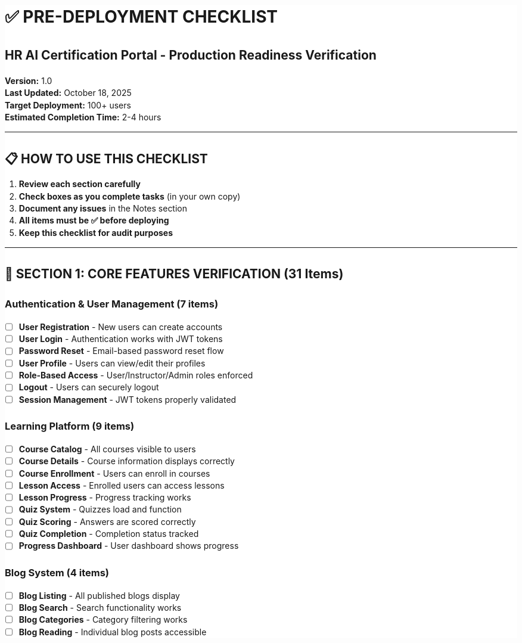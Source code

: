 # ✅ PRE-DEPLOYMENT CHECKLIST

## HR AI Certification Portal - Production Readiness Verification

**Version:** 1.0  
**Last Updated:** October 18, 2025  
**Target Deployment:** 100+ users  
**Estimated Completion Time:** 2-4 hours

---

## 📋 HOW TO USE THIS CHECKLIST

1. **Review each section carefully**
2. **Check boxes as you complete tasks** (in your own copy)
3. **Document any issues** in the Notes section
4. **All items must be ✅ before deploying**
5. **Keep this checklist for audit purposes**

---

## 🎯 SECTION 1: CORE FEATURES VERIFICATION (31 Items)

### Authentication & User Management (7 items)

- [ ] **User Registration** - New users can create accounts
- [ ] **User Login** - Authentication works with JWT tokens
- [ ] **Password Reset** - Email-based password reset flow
- [ ] **User Profile** - Users can view/edit their profiles
- [ ] **Role-Based Access** - User/Instructor/Admin roles enforced
- [ ] **Logout** - Users can securely logout
- [ ] **Session Management** - JWT tokens properly validated

### Learning Platform (9 items)

- [ ] **Course Catalog** - All courses visible to users
- [ ] **Course Details** - Course information displays correctly
- [ ] **Course Enrollment** - Users can enroll in courses
- [ ] **Lesson Access** - Enrolled users can access lessons
- [ ] **Lesson Progress** - Progress tracking works
- [ ] **Quiz System** - Quizzes load and function
- [ ] **Quiz Scoring** - Answers are scored correctly
- [ ] **Quiz Completion** - Completion status tracked
- [ ] **Progress Dashboard** - User dashboard shows progress

### Blog System (4 items)

- [ ] **Blog Listing** - All published blogs display
- [ ] **Blog Search** - Search functionality works
- [ ] **Blog Categories** - Category filtering works
- [ ] **Blog Reading** - Individual blog posts accessible
